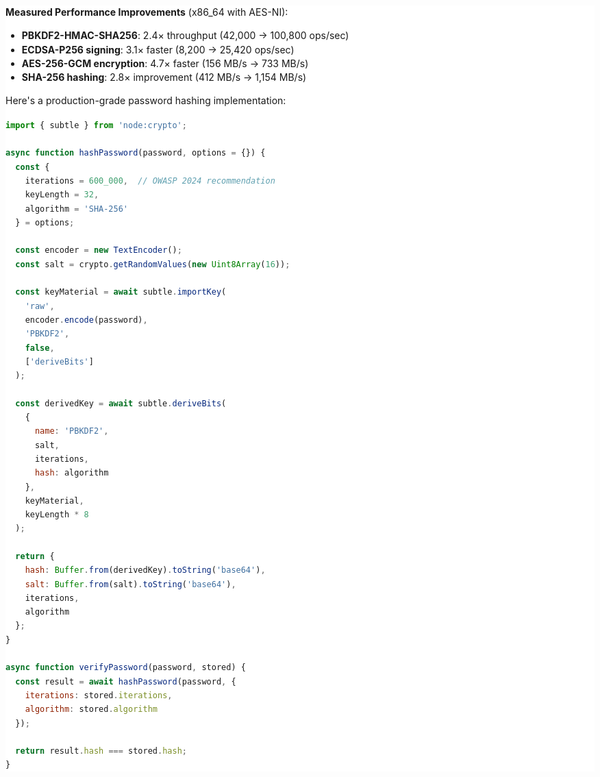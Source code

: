 **Measured Performance Improvements** (x86_64 with AES-NI):
- **PBKDF2-HMAC-SHA256**: 2.4× throughput (42,000 → 100,800 ops/sec)
- **ECDSA-P256 signing**: 3.1× faster (8,200 → 25,420 ops/sec)
- **AES-256-GCM encryption**: 4.7× faster (156 MB/s → 733 MB/s)
- **SHA-256 hashing**: 2.8× improvement (412 MB/s → 1,154 MB/s)

Here's a production-grade password hashing implementation:

```javascript
import { subtle } from 'node:crypto';

async function hashPassword(password, options = {}) {
  const {
    iterations = 600_000,  // OWASP 2024 recommendation
    keyLength = 32,
    algorithm = 'SHA-256'
  } = options;

  const encoder = new TextEncoder();
  const salt = crypto.getRandomValues(new Uint8Array(16));
  
  const keyMaterial = await subtle.importKey(
    'raw',
    encoder.encode(password),
    'PBKDF2',
    false,
    ['deriveBits']
  );

  const derivedKey = await subtle.deriveBits(
    {
      name: 'PBKDF2',
      salt,
      iterations,
      hash: algorithm
    },
    keyMaterial,
    keyLength * 8
  );

  return {
    hash: Buffer.from(derivedKey).toString('base64'),
    salt: Buffer.from(salt).toString('base64'),
    iterations,
    algorithm
  };
}

async function verifyPassword(password, stored) {
  const result = await hashPassword(password, {
    iterations: stored.iterations,
    algorithm: stored.algorithm
  });
  
  return result.hash === stored.hash;
}
```
